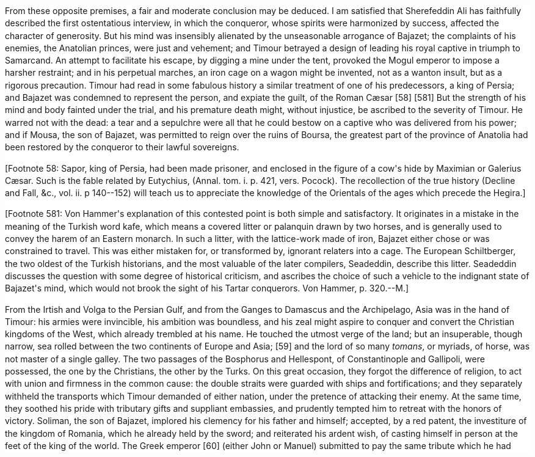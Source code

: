From these opposite premises, a fair and moderate conclusion may be
deduced. I am satisfied that Sherefeddin Ali has faithfully described
the first ostentatious interview, in which the conqueror, whose spirits
were harmonized by success, affected the character of generosity. But
his mind was insensibly alienated by the unseasonable arrogance of
Bajazet; the complaints of his enemies, the Anatolian princes, were just
and vehement; and Timour betrayed a design of leading his royal captive
in triumph to Samarcand. An attempt to facilitate his escape, by digging
a mine under the tent, provoked the Mogul emperor to impose a harsher
restraint; and in his perpetual marches, an iron cage on a wagon might
be invented, not as a wanton insult, but as a rigorous precaution.
Timour had read in some fabulous history a similar treatment of one
of his predecessors, a king of Persia; and Bajazet was condemned to
represent the person, and expiate the guilt, of the Roman Cæsar [58] [581]
But the strength of his mind and body fainted under the trial, and his
premature death might, without injustice, be ascribed to the severity
of Timour. He warred not with the dead: a tear and a sepulchre were all
that he could bestow on a captive who was delivered from his power; and
if Mousa, the son of Bajazet, was permitted to reign over the ruins of
Boursa, the greatest part of the province of Anatolia had been restored
by the conqueror to their lawful sovereigns.

[Footnote 58: Sapor, king of Persia, had been made prisoner, and
enclosed in the figure of a cow's hide by Maximian or Galerius Cæsar.
Such is the fable related by Eutychius, (Annal. tom. i. p. 421, vers.
Pocock). The recollection of the true history (Decline and Fall, &c.,
vol. ii. p 140--152) will teach us to appreciate the knowledge of the
Orientals of the ages which precede the Hegira.]

[Footnote 581: Von Hammer's explanation of this contested point is both
simple and satisfactory. It originates in a mistake in the meaning of
the Turkish word kafe, which means a covered litter or palanquin drawn
by two horses, and is generally used to convey the harem of an Eastern
monarch. In such a litter, with the lattice-work made of iron, Bajazet
either chose or was constrained to travel. This was either mistaken
for, or transformed by, ignorant relaters into a cage. The European
Schiltberger, the two oldest of the Turkish historians, and the most
valuable of the later compilers, Seadeddin, describe this litter.
Seadeddin discusses the question with some degree of historical
criticism, and ascribes the choice of such a vehicle to the indignant
state of Bajazet's mind, which would not brook the sight of his Tartar
conquerors. Von Hammer, p. 320.--M.]

From the Irtish and Volga to the Persian Gulf, and from the Ganges to
Damascus and the Archipelago, Asia was in the hand of Timour: his armies
were invincible, his ambition was boundless, and his zeal might aspire
to conquer and convert the Christian kingdoms of the West, which already
trembled at his name. He touched the utmost verge of the land; but an
insuperable, though narrow, sea rolled between the two continents of
Europe and Asia; [59] and the lord of so many _tomans_, or myriads,
of horse, was not master of a single galley. The two passages of
the Bosphorus and Hellespont, of Constantinople and Gallipoli, were
possessed, the one by the Christians, the other by the Turks. On this
great occasion, they forgot the difference of religion, to act with
union and firmness in the common cause: the double straits were
guarded with ships and fortifications; and they separately withheld the
transports which Timour demanded of either nation, under the pretence
of attacking their enemy. At the same time, they soothed his pride with
tributary gifts and suppliant embassies, and prudently tempted him
to retreat with the honors of victory. Soliman, the son of Bajazet,
implored his clemency for his father and himself; accepted, by a red
patent, the investiture of the kingdom of Romania, which he already
held by the sword; and reiterated his ardent wish, of casting himself
in person at the feet of the king of the world. The Greek emperor [60]
(either John or Manuel) submitted to pay the same tribute which he had
